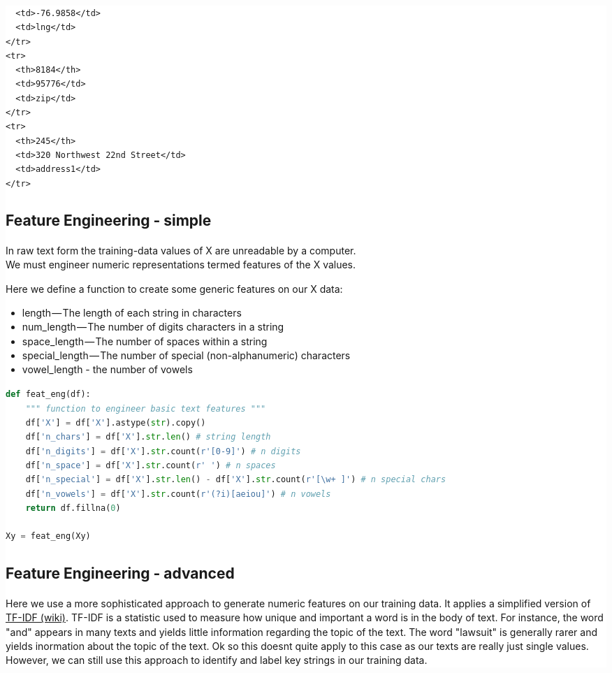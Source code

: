       <td>-76.9858</td>
      <td>lng</td>
    </tr>
    <tr>
      <th>8184</th>
      <td>95776</td>
      <td>zip</td>
    </tr>
    <tr>
      <th>245</th>
      <td>320 Northwest 22nd Street</td>
      <td>address1</td>
    </tr>
  </tbody>
</table>
</div>



## Feature Engineering - simple
In raw text form the training-data values of X are unreadable by a computer.<BR>
We must engineer numeric representations termed features of the X values.

Here we define a function to create some generic features on our X data:
- length — The length of each string in characters
- num_length — The number of digits characters in a string
- space_length — The number of spaces within a string
- special_length — The number of special (non-alphanumeric) characters
- vowel_length - the number of vowels


```python
def feat_eng(df):
    """ function to engineer basic text features """
    df['X'] = df['X'].astype(str).copy()
    df['n_chars'] = df['X'].str.len() # string length
    df['n_digits'] = df['X'].str.count(r'[0-9]') # n digits
    df['n_space'] = df['X'].str.count(r' ') # n spaces
    df['n_special'] = df['X'].str.len() - df['X'].str.count(r'[\w+ ]') # n special chars
    df['n_vowels'] = df['X'].str.count(r'(?i)[aeiou]') # n vowels
    return df.fillna(0)

Xy = feat_eng(Xy)
```

## Feature Engineering - advanced

Here we use a more sophisticated approach to generate numeric features on our training data. It applies a simplified version of [TF-IDF (wiki)](https://en.wikipedia.org/wiki/Tf%E2%80%93idf). TF-IDF is a statistic used to measure how unique and important a word is in the body of text. For instance, the word "and" appears in many texts and yields little information regarding the topic of the text. The word "lawsuit" is generally rarer and yields inormation about the topic of the text.  Ok so this doesnt quite apply to this case as our texts are really just single values. However, we can still use this approach to identify and label key strings in our training data. 
